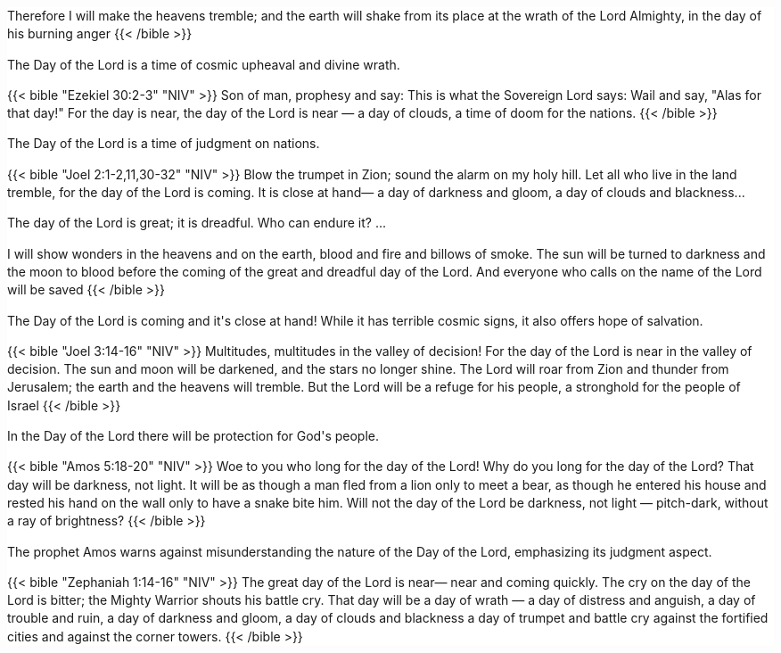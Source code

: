 Therefore I will make the heavens tremble; and the earth will shake from its place at the wrath of the Lord Almighty, in the day of his burning anger
{{< /bible >}}

The Day of the Lord is a time of cosmic upheaval and divine wrath.

{{< bible "Ezekiel 30:2-3" "NIV" >}}
Son of man, prophesy and say:
This is what the Sovereign Lord says: Wail and say, "Alas for that day!"
For the day is near, the day of the Lord is near — a day of clouds, a time of doom for the nations.
{{< /bible >}}

The Day of the Lord is a time of judgment on nations.

{{< bible "Joel 2:1-2,11,30-32" "NIV" >}}
Blow the trumpet in Zion; sound the alarm on my holy hill.
Let all who live in the land tremble, for the day of the Lord is coming.
It is close at hand— a day of darkness and gloom, a day of clouds and blackness...

The day of the Lord is great; it is dreadful. Who can endure it? ...

I will show wonders in the heavens and on the earth, blood and fire and billows of smoke.
The sun will be turned to darkness and the moon to blood before the coming of the great and dreadful day of the Lord.
And everyone who calls on the name of the Lord will be saved
{{< /bible >}}

The Day of the Lord is coming and it's close at hand! While it has terrible cosmic signs, it also offers hope of salvation.

{{< bible "Joel 3:14-16" "NIV" >}}
Multitudes, multitudes in the valley of decision!
For the day of the Lord is near in the valley of decision.
The sun and moon will be darkened, and the stars no longer shine.
The Lord will roar from Zion and thunder from Jerusalem; the earth and the heavens will tremble.
But the Lord will be a refuge for his people, a stronghold for the people of Israel
{{< /bible >}}

In the Day of the Lord there will be protection for God's people.

{{< bible "Amos 5:18-20" "NIV" >}}
Woe to you who long for the day of the Lord!
Why do you long for the day of the Lord? That day will be darkness, not light.
It will be as though a man fled from a lion only to meet a bear,
as though he entered his house and rested his hand on the wall only to have a snake bite him.
Will not the day of the Lord be darkness, not light — pitch-dark, without a ray of brightness?
{{< /bible >}}

The prophet Amos warns against misunderstanding the nature of the Day of the Lord, emphasizing its judgment aspect.

{{< bible "Zephaniah 1:14-16" "NIV" >}}
The great day of the Lord is near— near and coming quickly.
The cry on the day of the Lord is bitter; the Mighty Warrior shouts his battle cry.
That day will be a day of wrath — a day of distress and anguish,
a day of trouble and ruin, a day of darkness and gloom, a day of clouds and blackness
a day of trumpet and battle cry against the fortified cities and against the corner towers.
{{< /bible >}}
